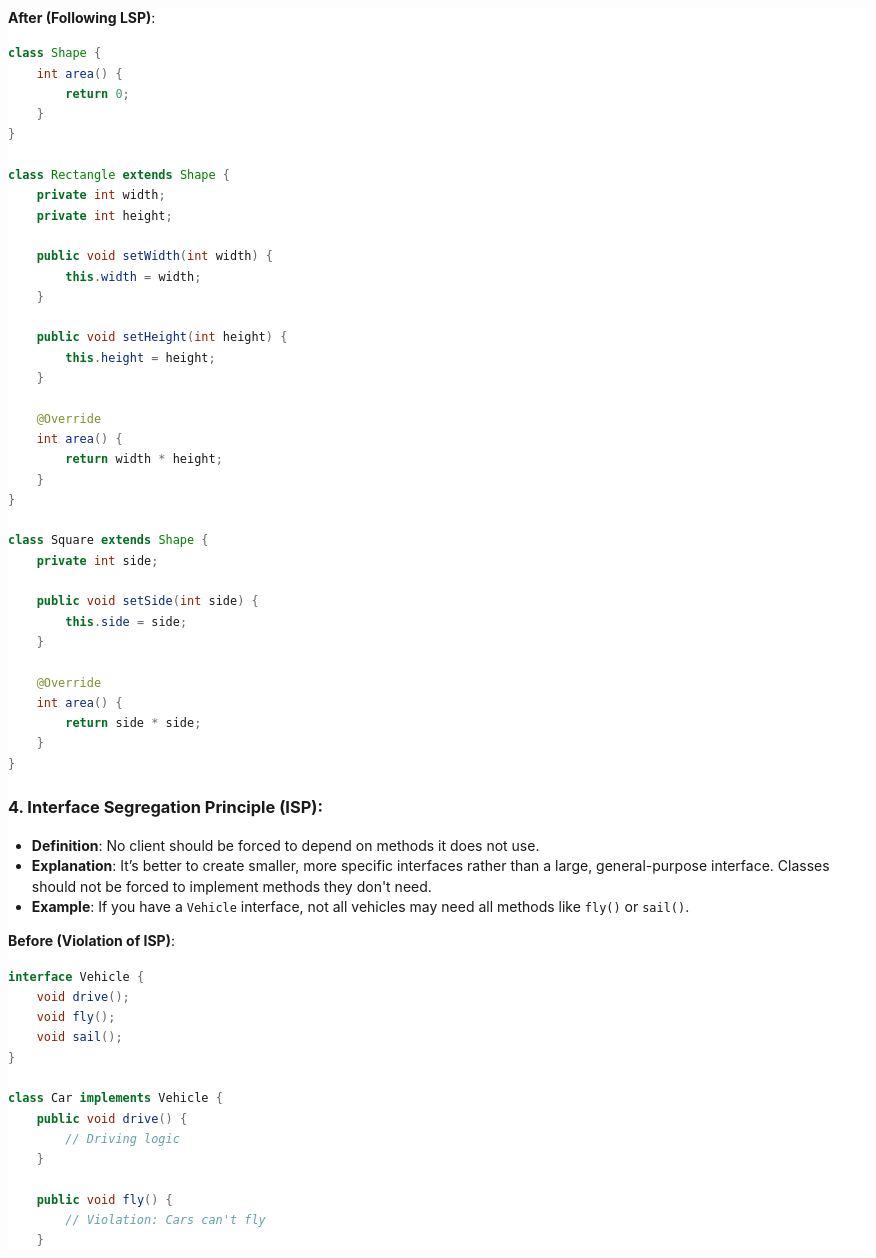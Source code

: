 **After (Following LSP)**:
   ```java
   class Shape {
       int area() {
           return 0;
       }
   }

   class Rectangle extends Shape {
       private int width;
       private int height;

       public void setWidth(int width) {
           this.width = width;
       }

       public void setHeight(int height) {
           this.height = height;
       }

       @Override
       int area() {
           return width * height;
       }
   }

   class Square extends Shape {
       private int side;

       public void setSide(int side) {
           this.side = side;
       }

       @Override
       int area() {
           return side * side;
       }
   }
   ```

### 4. **Interface Segregation Principle (ISP)**:
- **Definition**: No client should be forced to depend on methods it does not use.
- **Explanation**: It’s better to create smaller, more specific interfaces rather than a large, general-purpose interface. Classes should not be forced to implement methods they don't need.
- **Example**: If you have a `Vehicle` interface, not all vehicles may need all methods like `fly()` or `sail()`.

**Before (Violation of ISP)**:
   ```java
   interface Vehicle {
       void drive();
       void fly();
       void sail();
   }

   class Car implements Vehicle {
       public void drive() {
           // Driving logic
       }

       public void fly() {
           // Violation: Cars can't fly
       }

   ```